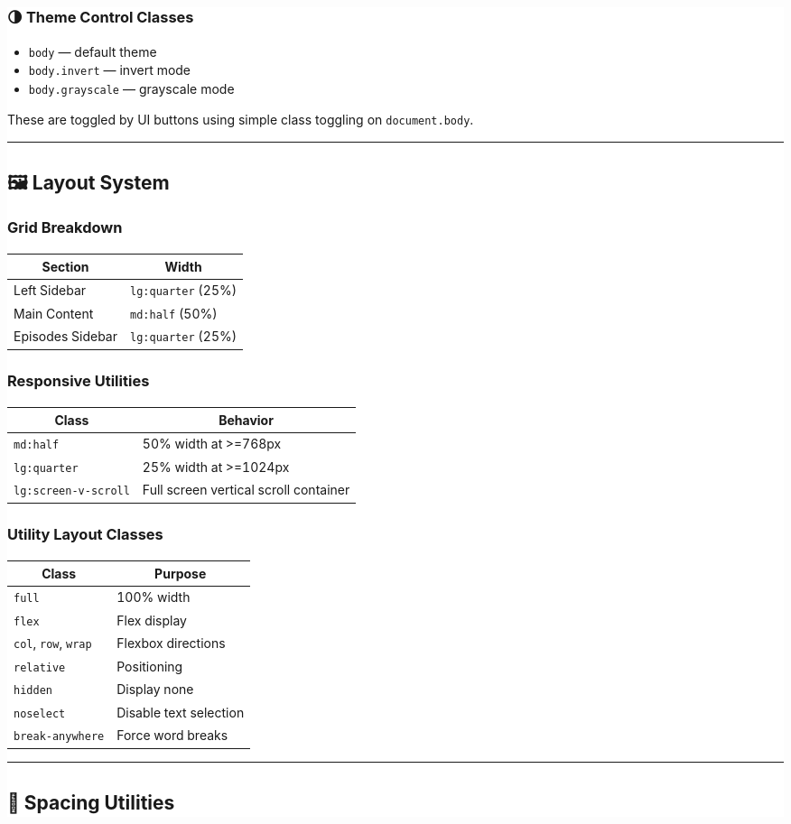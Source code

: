### 🌗 Theme Control Classes

- `body` — default theme
- `body.invert` — invert mode
- `body.grayscale` — grayscale mode

These are toggled by UI buttons using simple class toggling on `document.body`.

---

## 🖼 Layout System

### Grid Breakdown

| Section | Width |
|--|--|
| Left Sidebar | `lg:quarter` (25%) |
| Main Content | `md:half` (50%) |
| Episodes Sidebar | `lg:quarter` (25%) |

### Responsive Utilities

| Class | Behavior |
|--|--|
| `md:half` | 50% width at >=768px |
| `lg:quarter` | 25% width at >=1024px |
| `lg:screen-v-scroll` | Full screen vertical scroll container |

### Utility Layout Classes

| Class | Purpose |
|--|--|
| `full` | 100% width |
| `flex` | Flex display |
| `col`, `row`, `wrap` | Flexbox directions |
| `relative` | Positioning |
| `hidden` | Display none |
| `noselect` | Disable text selection |
| `break-anywhere` | Force word breaks |

---

## 📏 Spacing Utilities
